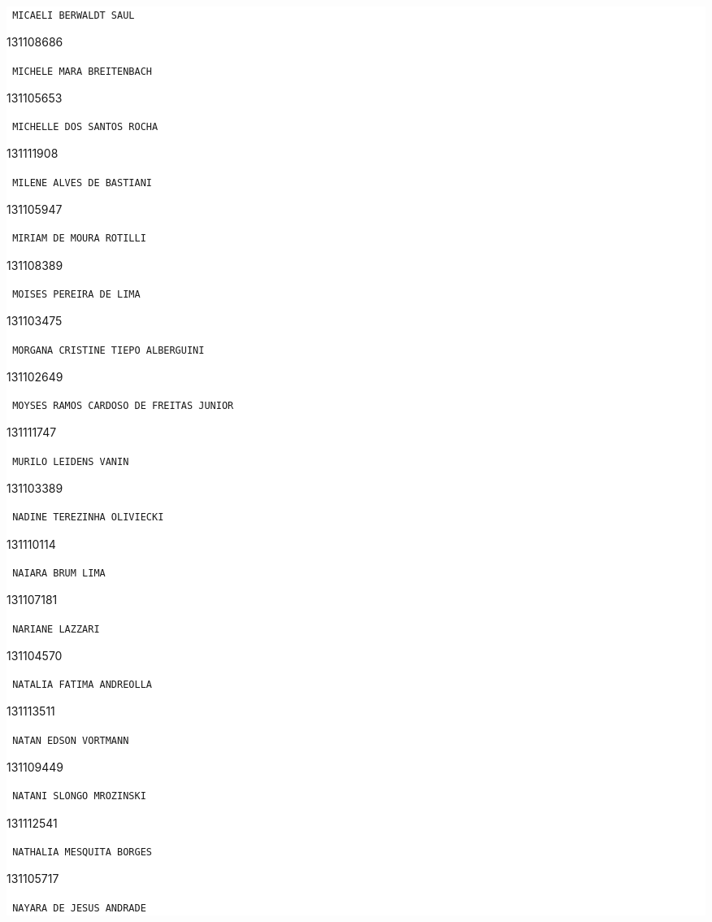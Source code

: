      MICAELI BERWALDT SAUL

   131108686

     MICHELE MARA BREITENBACH

   131105653

     MICHELLE DOS SANTOS ROCHA

   131111908

     MILENE ALVES DE BASTIANI

   131105947

     MIRIAM DE MOURA ROTILLI

   131108389

     MOISES PEREIRA DE LIMA

   131103475

     MORGANA CRISTINE TIEPO ALBERGUINI

   131102649

     MOYSES RAMOS CARDOSO DE FREITAS JUNIOR

   131111747

     MURILO LEIDENS VANIN

   131103389

     NADINE TEREZINHA OLIVIECKI

   131110114

     NAIARA BRUM LIMA

   131107181

     NARIANE LAZZARI

   131104570

     NATALIA FATIMA ANDREOLLA

   131113511

     NATAN EDSON VORTMANN

   131109449

     NATANI SLONGO MROZINSKI

   131112541

     NATHALIA MESQUITA BORGES

   131105717

     NAYARA DE JESUS ANDRADE
